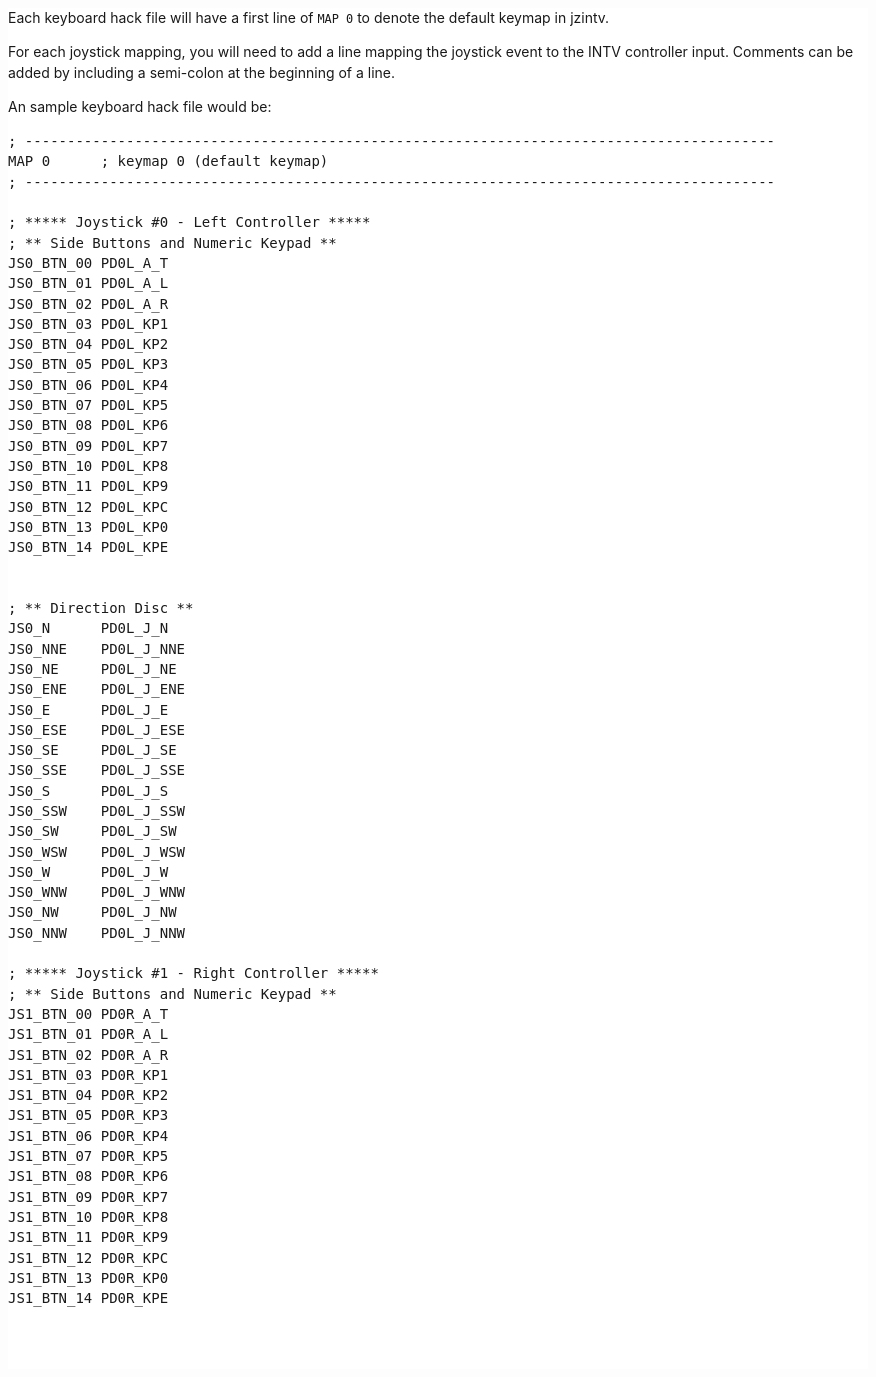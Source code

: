 Each keyboard hack file will have a first line of `MAP 0` to denote the default keymap in jzintv.

For each joystick mapping, you will need to add a line mapping the joystick event to the INTV controller input. Comments can be added by including a semi-colon at the beginning of a line.

An sample keyboard hack file would be:

<pre>; -----------------------------------------------------------------------------------------
MAP 0      ; keymap 0 (default keymap)
; -----------------------------------------------------------------------------------------

; ***** Joystick #0 - Left Controller *****
; ** Side Buttons and Numeric Keypad **
JS0_BTN_00 PD0L_A_T
JS0_BTN_01 PD0L_A_L
JS0_BTN_02 PD0L_A_R
JS0_BTN_03 PD0L_KP1
JS0_BTN_04 PD0L_KP2
JS0_BTN_05 PD0L_KP3
JS0_BTN_06 PD0L_KP4
JS0_BTN_07 PD0L_KP5
JS0_BTN_08 PD0L_KP6
JS0_BTN_09 PD0L_KP7
JS0_BTN_10 PD0L_KP8
JS0_BTN_11 PD0L_KP9
JS0_BTN_12 PD0L_KPC
JS0_BTN_13 PD0L_KP0
JS0_BTN_14 PD0L_KPE


; ** Direction Disc **
JS0_N      PD0L_J_N
JS0_NNE    PD0L_J_NNE
JS0_NE     PD0L_J_NE
JS0_ENE    PD0L_J_ENE
JS0_E      PD0L_J_E
JS0_ESE    PD0L_J_ESE
JS0_SE     PD0L_J_SE
JS0_SSE    PD0L_J_SSE
JS0_S      PD0L_J_S
JS0_SSW    PD0L_J_SSW
JS0_SW     PD0L_J_SW
JS0_WSW    PD0L_J_WSW
JS0_W      PD0L_J_W
JS0_WNW    PD0L_J_WNW
JS0_NW     PD0L_J_NW
JS0_NNW    PD0L_J_NNW

; ***** Joystick #1 - Right Controller *****
; ** Side Buttons and Numeric Keypad **
JS1_BTN_00 PD0R_A_T
JS1_BTN_01 PD0R_A_L
JS1_BTN_02 PD0R_A_R
JS1_BTN_03 PD0R_KP1
JS1_BTN_04 PD0R_KP2
JS1_BTN_05 PD0R_KP3
JS1_BTN_06 PD0R_KP4
JS1_BTN_07 PD0R_KP5
JS1_BTN_08 PD0R_KP6
JS1_BTN_09 PD0R_KP7
JS1_BTN_10 PD0R_KP8
JS1_BTN_11 PD0R_KP9
JS1_BTN_12 PD0R_KPC
JS1_BTN_13 PD0R_KP0
JS1_BTN_14 PD0R_KPE
